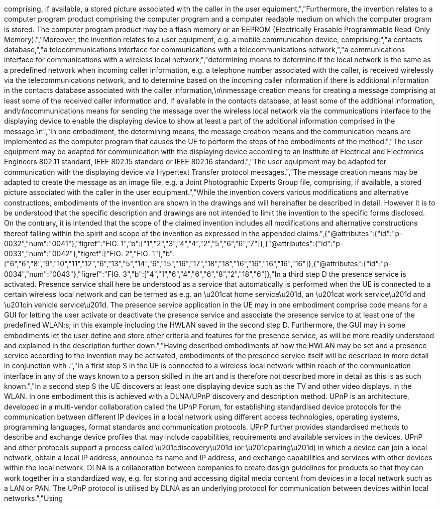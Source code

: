comprising, if available, a stored picture associated with the caller in the user equipment.","Furthermore, the invention relates to a computer program product comprising the computer program and a computer readable medium on which the computer program is stored. The computer program product may be a flash memory or an EEPROM (Electrically Erasable Programmable Read-Only Memory).","Moreover, the invention relates to a user equipment, e.g. a mobile communication device, comprising:","a contacts database,","a telecommunications interface for communications with a telecommunications network,","a communications interface for communications with a wireless local network,","determining means to determine if the local network is the same as a predefined network when incoming caller information, e.g. a telephone number associated with the caller, is received wirelessly via the telecommunications network, and to determine based on the incoming caller information if there is additional information in the contacts database associated with the caller information,\n\nmessage creation means for creating a message comprising at least some of the received caller information and, if available in the contacts database, at least some of the additional information, and\n\ncommunications means for sending the message over the wireless local network via the communications interface to the displaying device to enable the displaying device to show at least a part of the additional information comprised in the message.\n","In one embodiment, the determining means, the message creation means and the communication means are implemented as the computer program that causes the UE to perform the steps of the embodiments of the method.","The user equipment may be adapted for communication with the displaying device according to an Institute of Electrical and Electronics Engineers 802.11 standard, IEEE 802.15 standard or IEEE 802.16 standard.","The user equipment may be adapted for communication with the displaying device via Hypertext Transfer protocol messages.","The message creation means may be adapted to create the message as an image file, e.g. a Joint Photographic Experts Group file, comprising, if available, a stored picture associated with the caller in the user equipment.","While the invention covers various modifications and alternative constructions, embodiments of the invention are shown in the drawings and will hereinafter be described in detail. However it is to be understood that the specific description and drawings are not intended to limit the invention to the specific forms disclosed. On the contrary, it is intended that the scope of the claimed invention includes all modifications and alternative constructions thereof falling within the spirit and scope of the invention as expressed in the appended claims.",{"@attributes":{"id":"p-0032","num":"0041"},"figref":"FIG. 1","b":["1","2","3","4","4","2","5","6","6","7"]},{"@attributes":{"id":"p-0033","num":"0042"},"figref":["FIG. 2","FIG. 1"],"b":["6","6","8","9","10","11","12","6","13","5","14","6","15","16","17","18","18","16","16","16","16","16"]},{"@attributes":{"id":"p-0034","num":"0043"},"figref":"FIG. 3","b":["4","1","6","4","6","6","8","2","18","6"]},"In a third step D the presence service is activated. Presence service shall here be understood as a service that automatically is performed when the UE  is connected to a certain wireless local network and can be termed as e.g. an \u201cat home service\u201d, an \u201cat work service\u201d and \u201cin vehicle service\u201d. The presence service application in the UE  may in one embodiment comprise code means for a GUI for letting the user activate or deactivate the presence service and associate the presence service to at least one of the predefined WLAN:s; in this example including the HWLAN saved in the second step D. Furthermore, the GUI may in some embodiments let the user define and store other criteria and features for the presence service, as will be more readily understood and explained in the description further down.","Having described embodiments of how the HWLAN may be set and a presence service according to the invention may be activated, embodiments of the presence service itself will be described in more detail in conjunction with .","In a first step S in  the UE  is connected to a wireless local network  within reach of the communication interface  in any of the ways known to a person skilled in the art and is therefore not described more in detail as this is as such known.","In a second step S the UE  discovers at least one displaying device  such as the TV and other video displays, in the WLAN. In one embodiment this is achieved with a DLNA\/UPnP discovery and description method. UPnP is an architecture, developed in a multi-vendor collaboration called the UPnP Forum, for establishing standardised device protocols for the communication between different IP devices in a local network using different access technologies, operating systems, programming languages, format standards and communication protocols. UPnP further provides standardised methods to describe and exchange device profiles that may include capabilities, requirements and available services in the devices. UPnP and other protocols support a process called \u201cdiscovery\u201d (or \u201cpairing\u201d) in which a device can join a local network, obtain a local IP address, announce its name and IP address, and exchange capabilities and services with other devices within the local network. DLNA is a collaboration between companies to create design guidelines for products so that they can work together in a standardized way, e.g. for storing and accessing digital media content from devices in a local network such as a LAN or PAN. The UPnP protocol is utilised by DLNA as an underlying protocol for communication between devices within local networks.","Using